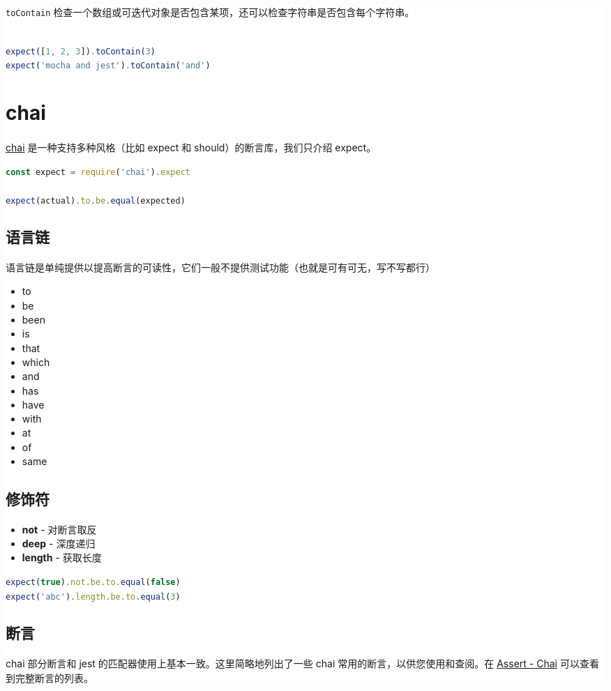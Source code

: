 `toContain` 检查一个数组或可迭代对象是否包含某项，还可以检查字符串是否包含每个字符串。

```js

expect([1, 2, 3]).toContain(3)
expect('mocha and jest').toContain('and')
```

# chai

[chai](https://www.chaijs.com/api/assert/) 是一种支持多种风格（比如 expect 和 should）的断言库，我们只介绍 expect。


```js
const expect = require('chai').expect

expect(actual).to.be.equal(expected)
```

## 语言链

语言链是单纯提供以提高断言的可读性，它们一般不提供测试功能（也就是可有可无，写不写都行）

- to
- be
- been
- is
- that
- which
- and
- has
- have
- with
- at
- of
- same

## 修饰符

- **not** - 对断言取反
- **deep** - 深度递归
- **length** - 获取长度

```js
expect(true).not.be.to.equal(false)
expect('abc').length.be.to.equal(3)
```

## 断言

chai 部分断言和 jest 的匹配器使用上基本一致。这里简略地列出了一些 chai 常用的断言，以供您使用和查阅。在 [Assert - Chai](https://www.baidu.com/link?url=jh6QCmpAXdXw2tqnTDyI6e2MjKJIphb713zQlMYKuAQdFIUBxAC6OokQGIv9w50R&wd=&eqid=d33db22b0011d15e000000035cc3e9f2) 可以查看到完整断言的列表。
